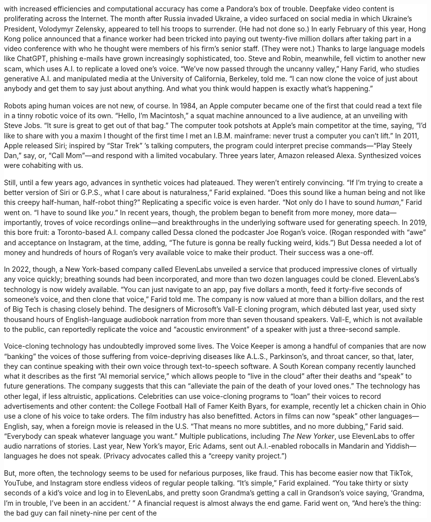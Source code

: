 with increased efficiencies and computational accuracy has come a Pandora’s box of trouble. Deepfake video content is proliferating across the Internet. The month after Russia invaded Ukraine, a video surfaced on social media in which Ukraine’s President, Volodymyr Zelensky, appeared to tell his troops to surrender. (He had not done so.) In early February of this year, Hong Kong police announced that a finance worker had been tricked into paying out twenty-five million dollars after taking part in a video conference with who he thought were members of his firm’s senior staff. (They were not.) Thanks to large language models like ChatGPT, phishing e-mails have grown increasingly sophisticated, too. Steve and Robin, meanwhile, fell victim to another new scam, which uses A.I. to replicate a loved one’s voice. “We’ve now passed through the uncanny valley,” Hany Farid, who studies generative A.I. and manipulated media at the University of California, Berkeley, told me. “I can now clone the voice of just about anybody and get them to say just about anything. And what you think would happen is exactly what’s happening.”</p><p>Robots aping human voices are not new, of course. In 1984, an Apple computer became one of the first that could read a text file in a tinny robotic voice of its own. “Hello, I’m Macintosh,” a squat machine announced to a live audience, at an unveiling with Steve Jobs. “It sure is great to get out of that bag.” The computer took potshots at Apple’s main competitor at the time, saying, “I’d like to share with you a maxim I thought of the first time I met an I.B.M. mainframe: never trust a computer you can’t lift.” In 2011, Apple released Siri; inspired by “Star Trek” ’s talking computers, the program could interpret precise commands—“Play Steely Dan,” say, or, “Call Mom”—and respond with a limited vocabulary. Three years later, Amazon released Alexa. Synthesized voices were cohabiting with us.</p><p>Still, until a few years ago, advances in synthetic voices had plateaued. They weren’t entirely convincing. “If I’m trying to create a better version of Siri or G.P.S., what I care about is naturalness,” Farid explained. “Does this sound like a human being and not like this creepy half-human, half-robot thing?” Replicating a specific voice is even harder. “Not only do I have to sound <em>human</em>,” Farid went on. “I have to sound like <em>you</em>.” In recent years, though, the problem began to benefit from more money, more data—importantly, troves of voice recordings online—and breakthroughs in the underlying software used for generating speech. In 2019, this bore fruit: a Toronto-based A.I. company called Dessa cloned the podcaster Joe Rogan’s voice. (Rogan responded with “awe” and acceptance on Instagram, at the time, adding, “The future is gonna be really fucking weird, kids.”) But Dessa needed a lot of money and hundreds of hours of Rogan’s very available voice to make their product. Their success was a one-off.</p><p>In 2022, though, a New York-based company called ElevenLabs unveiled a service that produced impressive clones of virtually any voice quickly; breathing sounds had been incorporated, and more than two dozen languages could be cloned. ElevenLabs’s technology is now widely available. “You can just navigate to an app, pay five dollars a month, feed it forty-five seconds of someone’s voice, and then clone that voice,” Farid told me. The company is now valued at more than a billion dollars, and the rest of Big Tech is chasing closely behind. The designers of Microsoft’s Vall-E cloning program, which débuted last year, used sixty thousand hours of English-language audiobook narration from more than seven thousand speakers. Vall-E, which is not available to the public, can reportedly replicate the voice and “acoustic environment” of a speaker with just a three-second sample.</p><p>Voice-cloning technology has undoubtedly improved some lives. The Voice Keeper is among a handful of companies that are now “banking” the voices of those suffering from voice-depriving diseases like A.L.S., Parkinson’s, and throat cancer, so that, later, they can continue speaking with their own voice through text-to-speech software. A South Korean company recently launched what it describes as the first “AI memorial service,” which allows people to “live in the cloud” after their deaths and “speak” to future generations. The company suggests that this can “alleviate the pain of the death of your loved ones.” The technology has other legal, if less altruistic, applications. Celebrities can use voice-cloning programs to “loan” their voices to record advertisements and other content: the College Football Hall of Famer Keith Byars, for example, recently let a chicken chain in Ohio use a clone of his voice to take orders. The film industry has also benefitted. Actors in films can now “speak” other languages—English, say, when a foreign movie is released in the U.S. “That means no more subtitles, and no more dubbing,” Farid said. “Everybody can speak whatever language you want.” Multiple publications, including <em>The New Yorker</em>, use ElevenLabs to offer audio narrations of stories. Last year, New York’s mayor, Eric Adams, sent out A.I.-enabled robocalls in Mandarin and Yiddish—languages he does not speak. (Privacy advocates called this a “creepy vanity project.”)</p><p>But, more often, the technology seems to be used for nefarious purposes, like fraud. This has become easier now that TikTok, YouTube, and Instagram store endless videos of regular people talking. “It’s simple,” Farid explained. “You take thirty or sixty seconds of a kid’s voice and log in to ElevenLabs, and pretty soon Grandma’s getting a call in Grandson’s voice saying, ‘Grandma, I’m in trouble, I’ve been in an accident.’ ” A financial request is almost always the end game. Farid went on, “And here’s the thing: the bad guy can fail ninety-nine per cent of the